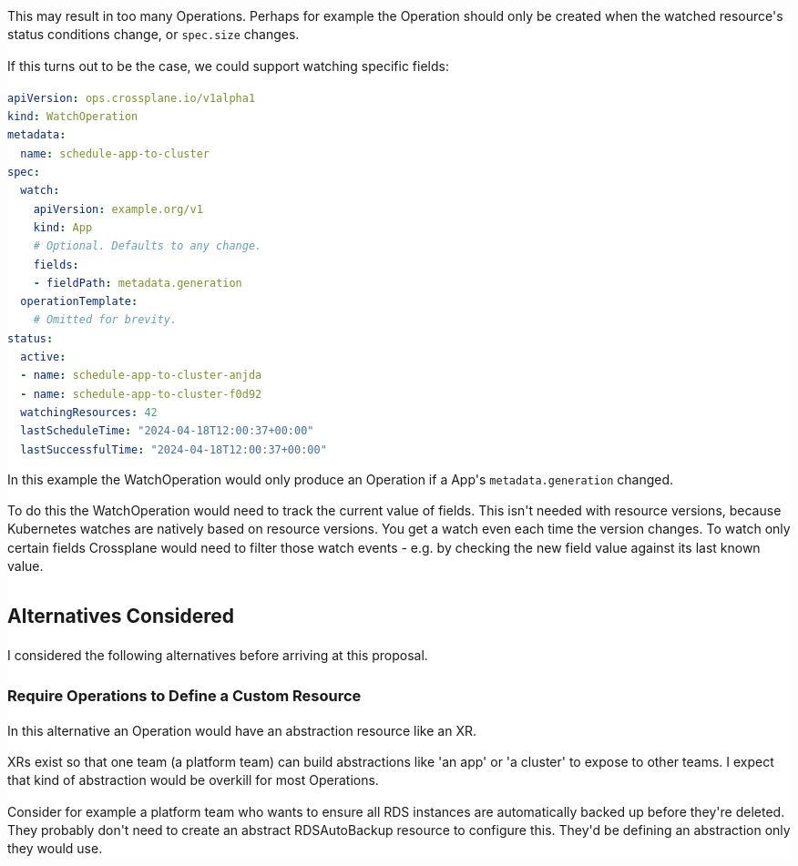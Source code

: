 This may result in too many Operations. Perhaps for example the Operation should
only be created when the watched resource's status conditions change, or
`spec.size` changes.

If this turns out to be the case, we could support watching specific fields:

```yaml
apiVersion: ops.crossplane.io/v1alpha1
kind: WatchOperation
metadata:
  name: schedule-app-to-cluster
spec:
  watch:
    apiVersion: example.org/v1
    kind: App
    # Optional. Defaults to any change.
    fields:
    - fieldPath: metadata.generation
  operationTemplate:
    # Omitted for brevity.
status:
  active:
  - name: schedule-app-to-cluster-anjda
  - name: schedule-app-to-cluster-f0d92
  watchingResources: 42
  lastScheduleTime: "2024-04-18T12:00:37+00:00"
  lastSuccessfulTime: "2024-04-18T12:00:37+00:00"
```

In this example the WatchOperation would only produce an Operation if a App's
`metadata.generation` changed.

To do this the WatchOperation would need to track the current value of fields.
This isn't needed with resource versions, because Kubernetes watches are
natively based on resource versions. You get a watch even each time the version
changes. To watch only certain fields Crossplane would need to filter those
watch events - e.g. by checking the new field value against its last known
value.

## Alternatives Considered

I considered the following alternatives before arriving at this proposal.


### Require Operations to Define a Custom Resource

In this alternative an Operation would have an abstraction resource like an XR.

XRs exist so that one team (a platform team) can build abstractions like 'an
app' or 'a cluster' to expose to other teams. I expect that kind of abstraction
would be overkill for most Operations.

Consider for example a platform team who wants to ensure all RDS instances are
automatically backed up before they're deleted. They probably don't need to
create an abstract RDSAutoBackup resource to configure this. They'd be defining
an abstraction only they would use.
